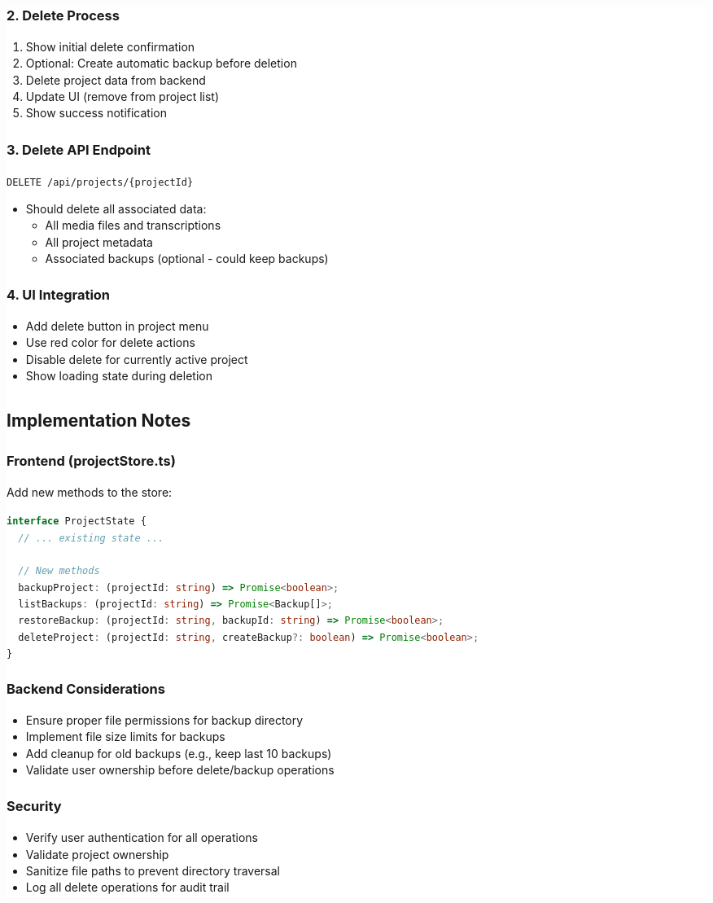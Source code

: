 ### 2. Delete Process
1. Show initial delete confirmation
2. Optional: Create automatic backup before deletion
3. Delete project data from backend
4. Update UI (remove from project list)
5. Show success notification

### 3. Delete API Endpoint
```
DELETE /api/projects/{projectId}
```
- Should delete all associated data:
  - All media files and transcriptions
  - All project metadata
  - Associated backups (optional - could keep backups)

### 4. UI Integration
- Add delete button in project menu
- Use red color for delete actions
- Disable delete for currently active project
- Show loading state during deletion

## Implementation Notes

### Frontend (projectStore.ts)
Add new methods to the store:
```typescript
interface ProjectState {
  // ... existing state ...
  
  // New methods
  backupProject: (projectId: string) => Promise<boolean>;
  listBackups: (projectId: string) => Promise<Backup[]>;
  restoreBackup: (projectId: string, backupId: string) => Promise<boolean>;
  deleteProject: (projectId: string, createBackup?: boolean) => Promise<boolean>;
}
```

### Backend Considerations
- Ensure proper file permissions for backup directory
- Implement file size limits for backups
- Add cleanup for old backups (e.g., keep last 10 backups)
- Validate user ownership before delete/backup operations

### Security
- Verify user authentication for all operations
- Validate project ownership
- Sanitize file paths to prevent directory traversal
- Log all delete operations for audit trail
